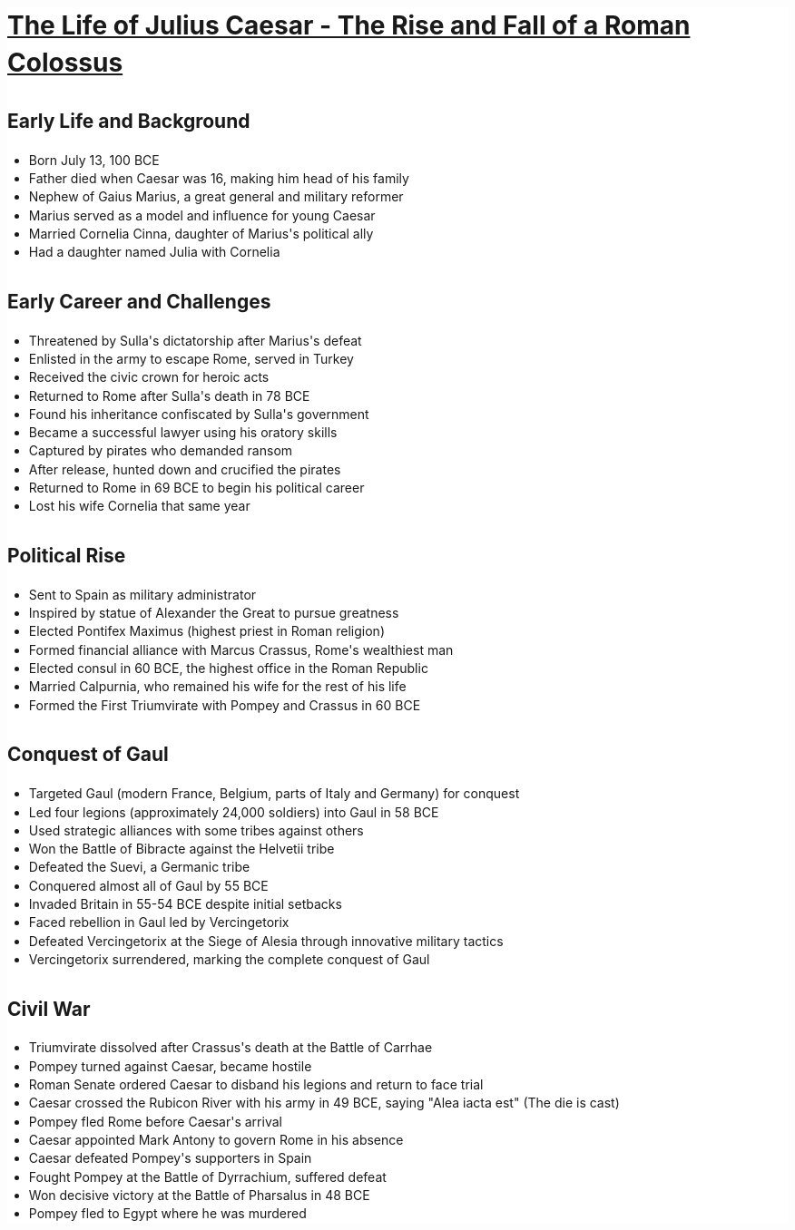 # [The Life of Julius Caesar - The Rise and Fall of a Roman Colossus](https://www.youtube.com/watch?v=xuHwfm2lHrk)

## Early Life and Background
- Born July 13, 100 BCE
- Father died when Caesar was 16, making him head of his family
- Nephew of Gaius Marius, a great general and military reformer
- Marius served as a model and influence for young Caesar
- Married Cornelia Cinna, daughter of Marius's political ally
- Had a daughter named Julia with Cornelia

## Early Career and Challenges
- Threatened by Sulla's dictatorship after Marius's defeat
- Enlisted in the army to escape Rome, served in Turkey
- Received the civic crown for heroic acts
- Returned to Rome after Sulla's death in 78 BCE
- Found his inheritance confiscated by Sulla's government
- Became a successful lawyer using his oratory skills
- Captured by pirates who demanded ransom
- After release, hunted down and crucified the pirates
- Returned to Rome in 69 BCE to begin his political career
- Lost his wife Cornelia that same year

## Political Rise
- Sent to Spain as military administrator
- Inspired by statue of Alexander the Great to pursue greatness
- Elected Pontifex Maximus (highest priest in Roman religion)
- Formed financial alliance with Marcus Crassus, Rome's wealthiest man
- Elected consul in 60 BCE, the highest office in the Roman Republic
- Married Calpurnia, who remained his wife for the rest of his life
- Formed the First Triumvirate with Pompey and Crassus in 60 BCE

## Conquest of Gaul
- Targeted Gaul (modern France, Belgium, parts of Italy and Germany) for conquest
- Led four legions (approximately 24,000 soldiers) into Gaul in 58 BCE
- Used strategic alliances with some tribes against others
- Won the Battle of Bibracte against the Helvetii tribe
- Defeated the Suevi, a Germanic tribe
- Conquered almost all of Gaul by 55 BCE
- Invaded Britain in 55-54 BCE despite initial setbacks
- Faced rebellion in Gaul led by Vercingetorix
- Defeated Vercingetorix at the Siege of Alesia through innovative military tactics
- Vercingetorix surrendered, marking the complete conquest of Gaul

## Civil War
- Triumvirate dissolved after Crassus's death at the Battle of Carrhae
- Pompey turned against Caesar, became hostile
- Roman Senate ordered Caesar to disband his legions and return to face trial
- Caesar crossed the Rubicon River with his army in 49 BCE, saying "Alea iacta est" (The die is cast)
- Pompey fled Rome before Caesar's arrival
- Caesar appointed Mark Antony to govern Rome in his absence
- Caesar defeated Pompey's supporters in Spain
- Fought Pompey at the Battle of Dyrrachium, suffered defeat
- Won decisive victory at the Battle of Pharsalus in 48 BCE
- Pompey fled to Egypt where he was murdered
